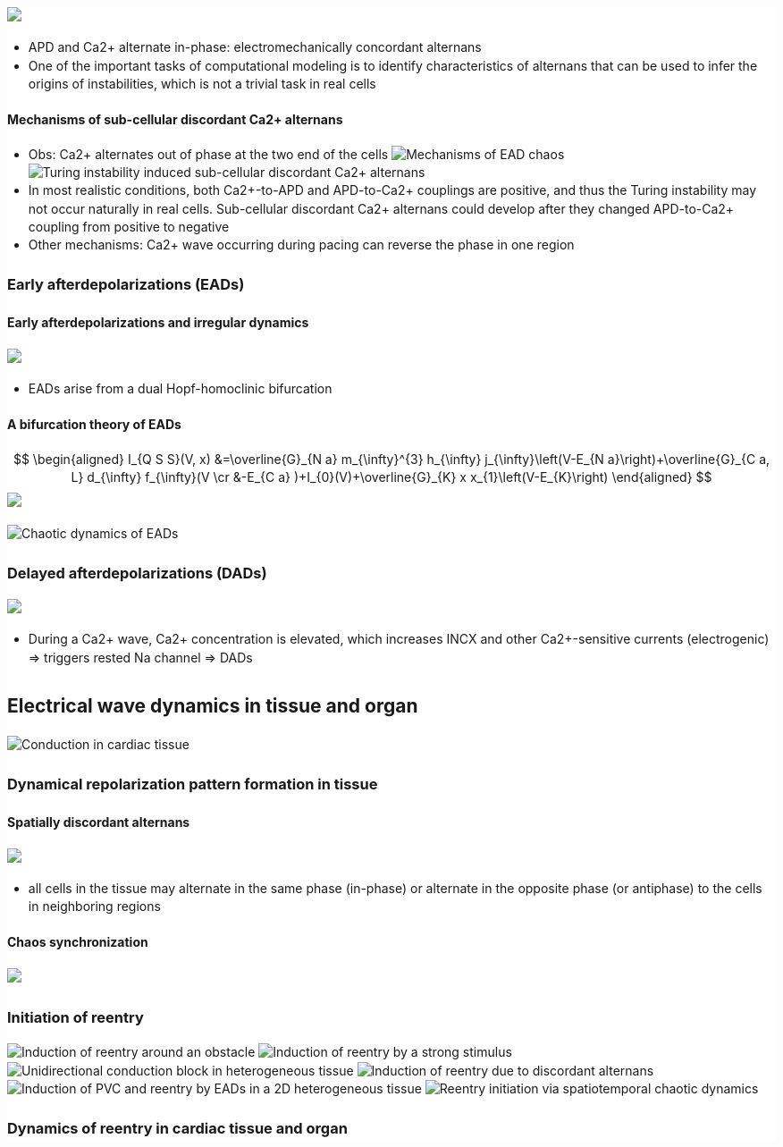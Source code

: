 ![](https://www.ncbi.nlm.nih.gov/pmc/articles/PMC4175480/bin/nihms600810f28.jpg)
*  APD and Ca2+ alternate in-phase: electromechanically concordant alternans
*  One of the important tasks of computational modeling is to identify characteristics of alternans that can be used to infer the origins of instabilities, which is not a trivial task in real cells
#### Mechanisms of sub-cellular discordant Ca2+ alternans
* Obs: Ca2+ alternates out of phase at the two end of the cells
![](https://www.ncbi.nlm.nih.gov/pmc/articles/PMC4175480/bin/nihms600810f34.jpg "Mechanisms of EAD chaos")
![](https://www.ncbi.nlm.nih.gov/pmc/articles/PMC4175480/bin/nihms600810f30.jpg "Turing instability induced sub-cellular discordant Ca2+ alternans")
* In most realistic conditions, both Ca2+-to-APD and APD-to-Ca2+ couplings are positive, and thus the Turing instability may not occur naturally in real cells. Sub-cellular discordant Ca2+ alternans could develop after they changed APD-to-Ca2+ coupling from positive to negative
* Other mechanisms: Ca2+ wave occurring during pacing can reverse the phase in one region
### Early afterdepolarizations (EADs)
#### Early afterdepolarizations and irregular dynamics
![](https://www.ncbi.nlm.nih.gov/pmc/articles/PMC4175480/bin/nihms600810f31.jpg)
*  EADs arise from a dual Hopf-homoclinic bifurcation
#### A bifurcation theory of EADs
$$
\begin{aligned}
I_{Q S S}(V, x) &=\overline{G}_{N a} m_{\infty}^{3} h_{\infty} j_{\infty}\left(V-E_{N a}\right)+\overline{G}_{C a, L} d_{\infty} f_{\infty}(V \cr
&-E_{C a} )+I_{0}(V)+\overline{G}_{K} x x_{1}\left(V-E_{K}\right)
\end{aligned}
$$
![](https://www.ncbi.nlm.nih.gov/pmc/articles/PMC4175480/bin/nihms600810f32.jpg)

![](https://www.ncbi.nlm.nih.gov/pmc/articles/PMC4175480/bin/nihms600810f33.jpg "Chaotic dynamics of EADs")
### Delayed afterdepolarizations (DADs)
![](https://www.ncbi.nlm.nih.gov/pmc/articles/PMC4175480/bin/nihms600810f35.jpg)
* During a Ca2+ wave, Ca2+ concentration is elevated, which increases INCX and other Ca2+-sensitive currents (electrogenic) => triggers rested Na channel => DADs
## Electrical wave dynamics in tissue and organ
![](https://www.ncbi.nlm.nih.gov/pmc/articles/PMC4175480/bin/nihms600810f36.jpg "Conduction in cardiac tissue")
### Dynamical repolarization pattern formation in tissue
#### Spatially discordant alternans
![](https://www.ncbi.nlm.nih.gov/pmc/articles/PMC4175480/bin/nihms600810f37.jpg)
* all cells in the tissue may alternate in the same phase (in-phase) or alternate in the opposite phase (or antiphase) to the cells in neighboring regions
####  Chaos synchronization
![](https://www.ncbi.nlm.nih.gov/pmc/articles/PMC4175480/bin/nihms600810f38.jpg)
### Initiation of reentry
![](https://www.ncbi.nlm.nih.gov/pmc/articles/PMC4175480/bin/nihms600810f39.jpg "Induction of reentry around an obstacle")
![](https://www.ncbi.nlm.nih.gov/pmc/articles/PMC4175480/bin/nihms600810f40.jpg "Induction of reentry by a strong stimulus")
![](https://www.ncbi.nlm.nih.gov/pmc/articles/PMC4175480/bin/nihms600810f41.jpg "Unidirectional conduction block in heterogeneous tissue")
![](https://www.ncbi.nlm.nih.gov/pmc/articles/PMC4175480/bin/nihms600810f42.jpg "Induction of reentry due to discordant alternans")
![](https://www.ncbi.nlm.nih.gov/pmc/articles/PMC4175480/bin/nihms600810f43.jpg "Induction of PVC and reentry by EADs in a 2D heterogeneous tissue")
![](https://www.ncbi.nlm.nih.gov/pmc/articles/PMC4175480/bin/nihms600810f44.jpg "Reentry initiation via spatiotemporal chaotic dynamics")
###  Dynamics of reentry in cardiac tissue and organ